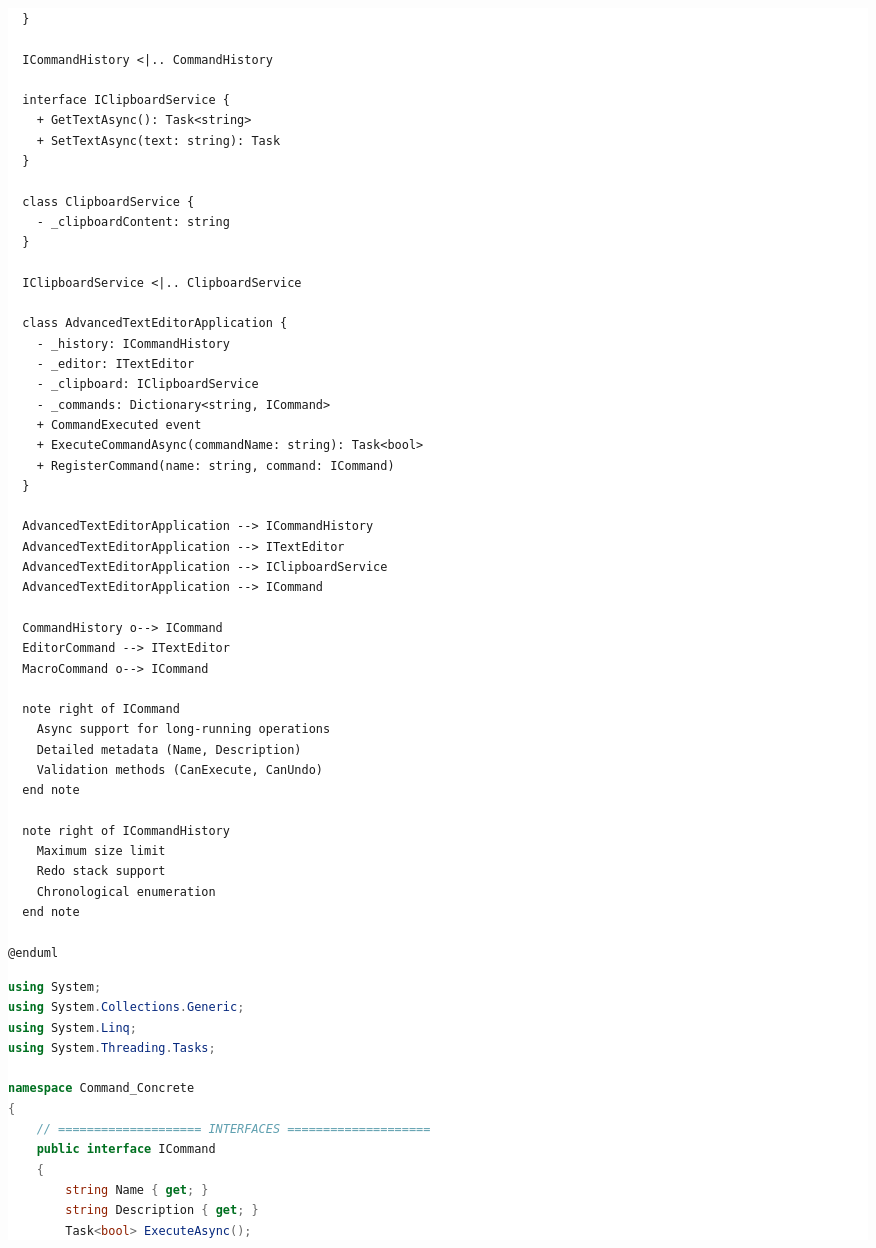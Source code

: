 ```plantuml_class
  }

  ICommandHistory <|.. CommandHistory

  interface IClipboardService {
    + GetTextAsync(): Task<string>
    + SetTextAsync(text: string): Task
  }

  class ClipboardService {
    - _clipboardContent: string
  }

  IClipboardService <|.. ClipboardService

  class AdvancedTextEditorApplication {
    - _history: ICommandHistory
    - _editor: ITextEditor
    - _clipboard: IClipboardService
    - _commands: Dictionary<string, ICommand>
    + CommandExecuted event
    + ExecuteCommandAsync(commandName: string): Task<bool>
    + RegisterCommand(name: string, command: ICommand)
  }

  AdvancedTextEditorApplication --> ICommandHistory
  AdvancedTextEditorApplication --> ITextEditor
  AdvancedTextEditorApplication --> IClipboardService
  AdvancedTextEditorApplication --> ICommand

  CommandHistory o--> ICommand
  EditorCommand --> ITextEditor
  MacroCommand o--> ICommand

  note right of ICommand
    Async support for long-running operations
    Detailed metadata (Name, Description)
    Validation methods (CanExecute, CanUndo)
  end note

  note right of ICommandHistory
    Maximum size limit
    Redo stack support
    Chronological enumeration
  end note

@enduml
```


```cs
using System;
using System.Collections.Generic;
using System.Linq;
using System.Threading.Tasks;

namespace Command_Concrete
{
    // ==================== INTERFACES ====================
    public interface ICommand
    {
        string Name { get; }
        string Description { get; }
        Task<bool> ExecuteAsync();
```